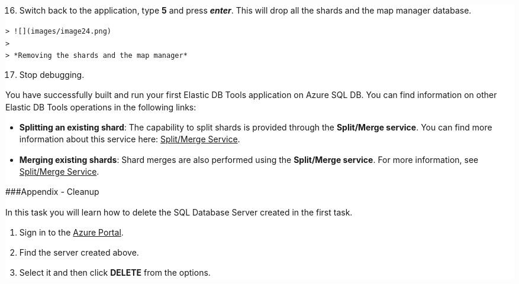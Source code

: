 16.  Switch back to the application, type **5** and press ***enter***.
    This will drop all the shards and the map manager database.

    > ![](images/image24.png)
    >
    > *Removing the shards and the map manager*

17.  Stop debugging.

You have successfully built and run your first Elastic DB Tools
application on Azure SQL DB. You can find information on other Elastic
DB Tools operations in the following links:

-   **Splitting an existing shard**: The capability to split shards is
    provided through the **Split/Merge service**. You can find more
    information about this service here: [Split/Merge
    Service](http://go.microsoft.com/?linkid=9862795).

-   **Merging existing shards**: Shard merges are also performed using
    the **Split/Merge service**. For more information, see [Split/Merge
    Service](http://go.microsoft.com/?linkid=9862795).

###Appendix - Cleanup

In this task you will learn how to delete the SQL Database Server
created in the first task.

1.  Sign in to the [Azure Portal](http://portal.azure.com/).

2.  Find the server created above.

3.  Select it and then click **DELETE** from the options.
